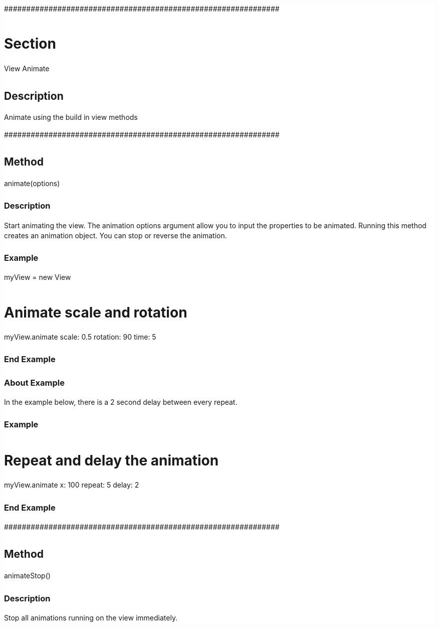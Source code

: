 ##############################################################
# Section
View Animate

## Description
Animate using the build in view methods



##############################################################
## Method
animate(options)

### Description
Start animating the view. The animation options argument allow you to input the properties to be animated. Running this method creates an animation object. You can stop or reverse the animation.

### Example
myView = new View

# Animate scale and rotation
myView.animate
	scale: 0.5
	rotation: 90
	time: 5
### End Example

### About Example
In the example below, there is a 2 second delay between every repeat.

### Example
# Repeat and delay the animation
myView.animate
	x: 100
	repeat: 5
	delay: 2
### End Example


##############################################################
## Method
animateStop()

### Description
Stop all animations running on the view immediately.
